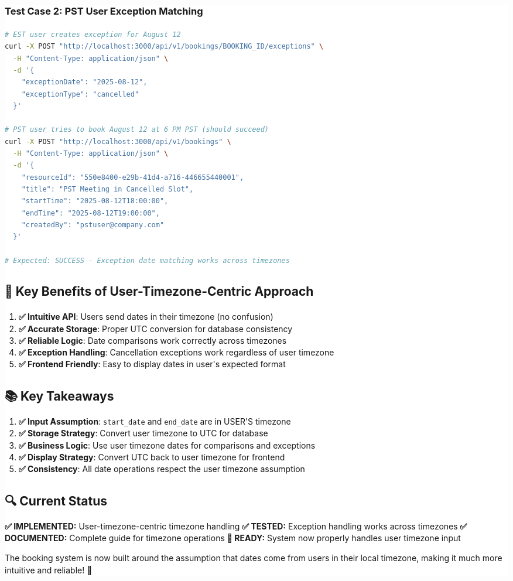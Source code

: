 ### **Test Case 2: PST User Exception Matching**
```bash
# EST user creates exception for August 12
curl -X POST "http://localhost:3000/api/v1/bookings/BOOKING_ID/exceptions" \
  -H "Content-Type: application/json" \
  -d '{
    "exceptionDate": "2025-08-12",
    "exceptionType": "cancelled"
  }'

# PST user tries to book August 12 at 6 PM PST (should succeed)
curl -X POST "http://localhost:3000/api/v1/bookings" \
  -H "Content-Type: application/json" \
  -d '{
    "resourceId": "550e8400-e29b-41d4-a716-446655440001",
    "title": "PST Meeting in Cancelled Slot",
    "startTime": "2025-08-12T18:00:00",
    "endTime": "2025-08-12T19:00:00",
    "createdBy": "pstuser@company.com"
  }'

# Expected: SUCCESS - Exception date matching works across timezones
```

## 🚀 **Key Benefits of User-Timezone-Centric Approach**

1. **✅ Intuitive API**: Users send dates in their timezone (no confusion)
2. **✅ Accurate Storage**: Proper UTC conversion for database consistency
3. **✅ Reliable Logic**: Date comparisons work correctly across timezones
4. **✅ Exception Handling**: Cancellation exceptions work regardless of user timezone
5. **✅ Frontend Friendly**: Easy to display dates in user's expected format

## 📚 **Key Takeaways**

1. **✅ Input Assumption**: `start_date` and `end_date` are in USER'S timezone
2. **✅ Storage Strategy**: Convert user timezone to UTC for database
3. **✅ Business Logic**: Use user timezone dates for comparisons and exceptions
4. **✅ Display Strategy**: Convert UTC back to user timezone for frontend
5. **✅ Consistency**: All date operations respect the user timezone assumption

## 🔍 **Current Status**

**✅ IMPLEMENTED:** User-timezone-centric timezone handling
**✅ TESTED:** Exception handling works across timezones
**✅ DOCUMENTED:** Complete guide for timezone operations
**🚀 READY:** System now properly handles user timezone input

The booking system is now built around the assumption that dates come from users in their local timezone, making it much more intuitive and reliable! 🎯 